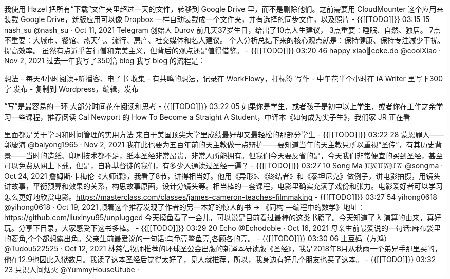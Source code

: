 我使用 Hazel 把所有“下载”文件夹里超过一天的文件，转移到 Google Drive 里，而不是删除他们。之前需要用 CloudMounter 这个应用来装载 Google Drive，新版应用可以像 Dropbox 一样自动装载成一个文件夹，并有选择的同步文件，以及照片
    - {{[[TODO]]}} 03:15 15 nash_su
@nash_su
·
Oct 11, 2021
Telegram 创始人 Durov 前几天37岁生日，给出了10点人生建议，
3点重要：睡眠、自然、独居。
7点不重要：大城市、餐馆、热天气、流行、房产、社交媒体和名人建议。
个人分析总结下来的核心观点就是：保持健康、保持专注减少干扰、提高效率。
虽然有点近乎苦行僧和完美主义，但背后的观点还是值得借鉴。
    - {{[[TODO]]}} 03:20 46 happy xiao🥤coke.do
@coolXiao
·
Nov 2, 2021
过去一年我写了350篇 blog
我写 blog 的流程是：

想法 - 每天4小时阅读+听播客、电子书
收集 - 有共鸣的想法，记录在 WorkFlowy，打标签
写作 - 中午花半个小时在 iA Writer 里写下300字
发布 - 复制到 Wordpress，编辑，发布

“写”是最容易的一环
大部分时间花在阅读和思考
    - {{[[TODO]]}} 03:22 05 如果你是学生，或者孩子是初中以上学生，或者你在工作之余学习一些课程，推荐阅读 Cal Newport 的 How To Become a Straight A Student，中译本《如何成为尖子生》，我们家 JR 正在看

里面都是关于学习和时间管理的实用方法
来自于美国顶尖大学里成绩最好却又最轻松的那部分学生
    - {{[[TODO]]}} 03:22 28 蒙恩罪人——郭慶海
@baiyong1965
·
Nov 2, 2021
我在此也要为五百年前的天主教做一点辩护——要知道当年的天主教只所以重视“圣传”，有其历史背景——当时的造纸、印刷技术都不足，纸本圣经非常昂贵，非常人所能拥有。但我们今天要反省的是，今天我们非常便宜的买到圣经，甚至可以免费从网上下载，但是，自称基督徒的我们，有多少人通读过圣经一遍？
    - {{[[TODO]]}} 03:27 10 
Song Ma 🇺🇦🇺🇦🇺🇦
@songma
·
Oct 24, 2021
詹姆斯·卡梅伦《大师课》，我看了8节，讲得相当好。他用《异形》、《终结者》和《泰坦尼克》做例子，讲电影拍摄，用镜头讲故事，平衡预算和效果的关系，构思故事原画，设计分镜头等。相当棒的一套课程，电影里确实充满了戏份和张力。电影爱好者可以学习怎么更好地欣赏电影。https://masterclass.com/classes/james-cameron-teaches-filmmaking
    - {{[[TODO]]}} 03:27 54 yihong0618
@yihong0618
·
Oct 19, 2021
顺着这个推荐发现了作者的另一本好的惊人的书 -> 《同构 —编程中的数学》地址：https://github.com/liuxinyu95/unplugged
今天摸鱼看了一会儿，可以说是目前看过最棒的这类书籍了。今天知道了 λ 演算的由来，真好玩。分享下目录，大家感受下这书多棒。
    - {{[[TODO]]}} 03:29 20 
Echo
@Echodoble
·
Oct 16, 2021
母亲生前最爱说的一句话:麻布袋里的菱角,个个都想露出角。父亲生前最爱说的一句话:乌龟壳鳖鱼壳,各顾各的壳。
    - {{[[TODO]]}} 03:30 06 
土豆妈（方鸿）
@Tudou522525
·
Oct 12, 2021
林慈信牧师推荐的环球圣公会出版的新译本研读版《圣经》，我是2018年8月从秋雨一个弟兄手那里买的，他在12.9也因此入狱数月。我读了这本圣经后觉得太好了，见人就推荐，所以，我身边有好几个朋友也买了这本。
    - {{[[TODO]]}} 03:32 23 只识人间烟火
@YummyHouseUtube
·